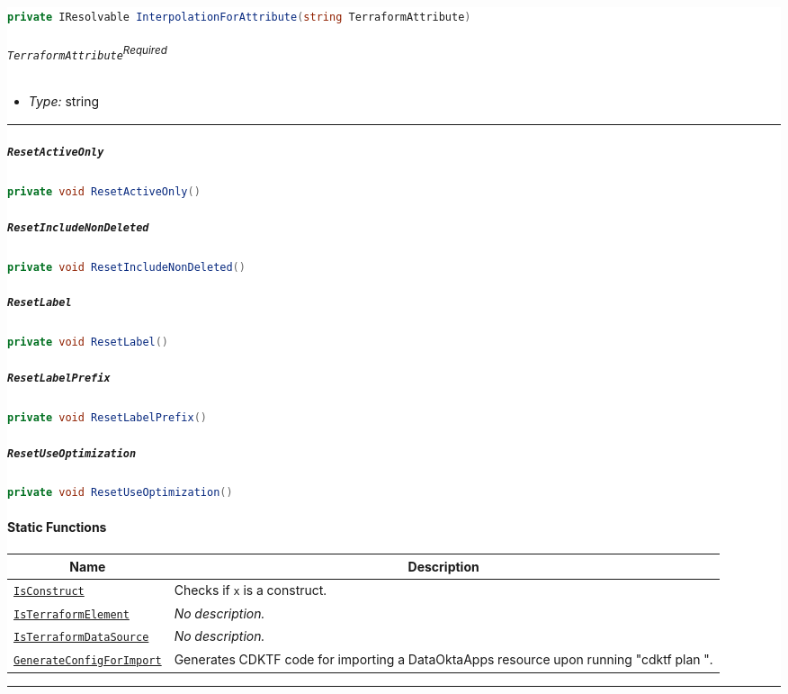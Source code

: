 ```csharp
private IResolvable InterpolationForAttribute(string TerraformAttribute)
```

###### `TerraformAttribute`<sup>Required</sup> <a name="TerraformAttribute" id="@cdktf/provider-okta.dataOktaApps.DataOktaApps.interpolationForAttribute.parameter.terraformAttribute"></a>

- *Type:* string

---

##### `ResetActiveOnly` <a name="ResetActiveOnly" id="@cdktf/provider-okta.dataOktaApps.DataOktaApps.resetActiveOnly"></a>

```csharp
private void ResetActiveOnly()
```

##### `ResetIncludeNonDeleted` <a name="ResetIncludeNonDeleted" id="@cdktf/provider-okta.dataOktaApps.DataOktaApps.resetIncludeNonDeleted"></a>

```csharp
private void ResetIncludeNonDeleted()
```

##### `ResetLabel` <a name="ResetLabel" id="@cdktf/provider-okta.dataOktaApps.DataOktaApps.resetLabel"></a>

```csharp
private void ResetLabel()
```

##### `ResetLabelPrefix` <a name="ResetLabelPrefix" id="@cdktf/provider-okta.dataOktaApps.DataOktaApps.resetLabelPrefix"></a>

```csharp
private void ResetLabelPrefix()
```

##### `ResetUseOptimization` <a name="ResetUseOptimization" id="@cdktf/provider-okta.dataOktaApps.DataOktaApps.resetUseOptimization"></a>

```csharp
private void ResetUseOptimization()
```

#### Static Functions <a name="Static Functions" id="Static Functions"></a>

| **Name** | **Description** |
| --- | --- |
| <code><a href="#@cdktf/provider-okta.dataOktaApps.DataOktaApps.isConstruct">IsConstruct</a></code> | Checks if `x` is a construct. |
| <code><a href="#@cdktf/provider-okta.dataOktaApps.DataOktaApps.isTerraformElement">IsTerraformElement</a></code> | *No description.* |
| <code><a href="#@cdktf/provider-okta.dataOktaApps.DataOktaApps.isTerraformDataSource">IsTerraformDataSource</a></code> | *No description.* |
| <code><a href="#@cdktf/provider-okta.dataOktaApps.DataOktaApps.generateConfigForImport">GenerateConfigForImport</a></code> | Generates CDKTF code for importing a DataOktaApps resource upon running "cdktf plan <stack-name>". |

---